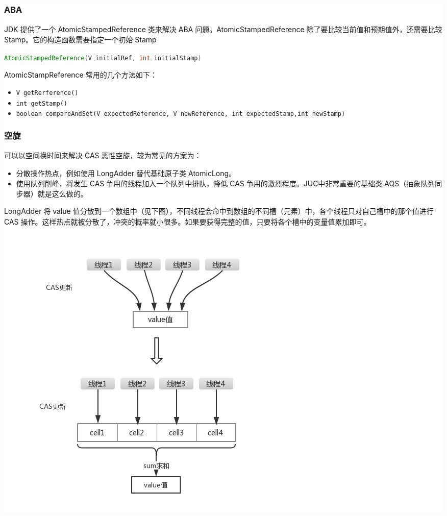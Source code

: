 ### ABA

JDK 提供了一个 AtomicStampedReference 类来解决 ABA 问题。AtomicStampedReference 除了要比较当前值和预期值外，还需要比较 Stamp。它的构造函数需要指定一个初始 Stamp

~~~java
AtomicStampedReference(V initialRef, int initialStamp)
~~~

AtomicStampReference 常用的几个方法如下：

- `V getRerference()`
- `int getStamp()`
- `boolean compareAndSet(V expectedReference, V newReference, int expectedStamp,int newStamp)`

### 空旋

可以以空间换时间来解决 CAS 恶性空旋，较为常见的方案为：

- 分散操作热点，例如使用 LongAdder 替代基础原子类 AtomicLong。
- 使用队列削峰，将发生 CAS 争用的线程加入一个队列中排队，降低 CAS 争用的激烈程度。JUC中非常重要的基础类 AQS（抽象队列同步器）就是这么做的。



LongAdder 将 value 值分散到一个数组中（见下图），不同线程会命中到数组的不同槽（元素）中，各个线程只对自己槽中的那个值进行 CAS 操作。这样热点就被分散了，冲突的概率就小很多。如果要获得完整的值，只要将各个槽中的变量值累加即可。

![img](./assets/c0e4skl89v.png)
